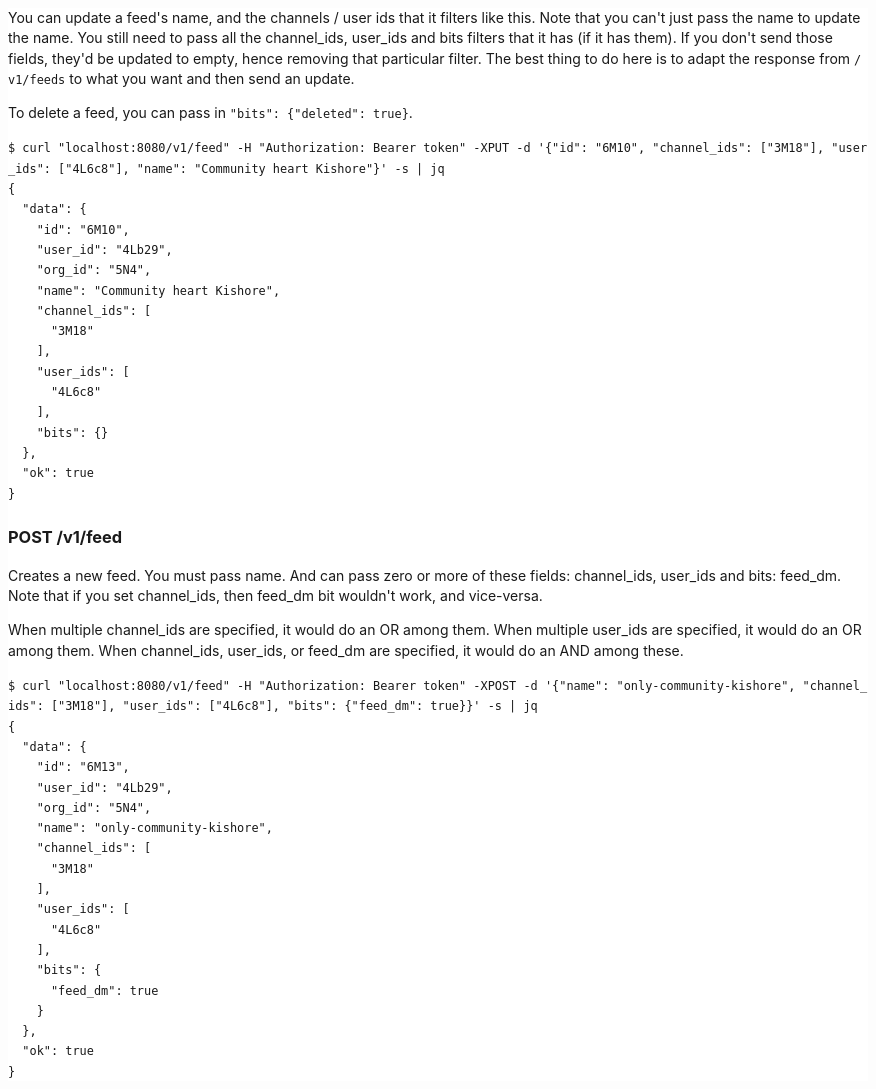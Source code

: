 You can update a feed's name, and the channels / user ids that it filters like
this. Note that you can't just pass the name to update the name. You still need
to pass all the channel_ids, user_ids and bits filters that it has (if it has
them). If you don't send those fields, they'd be updated to empty, hence
removing that particular filter. The best thing to do here is to adapt the
response from `/v1/feeds` to what you want and then send an update.

To delete a feed, you can pass in `"bits": {"deleted": true}`.

```
$ curl "localhost:8080/v1/feed" -H "Authorization: Bearer token" -XPUT -d '{"id": "6M10", "channel_ids": ["3M18"], "user_ids": ["4L6c8"], "name": "Community heart Kishore"}' -s | jq
{
  "data": {
    "id": "6M10",
    "user_id": "4Lb29",
    "org_id": "5N4",
    "name": "Community heart Kishore",
    "channel_ids": [
      "3M18"
    ],
    "user_ids": [
      "4L6c8"
    ],
    "bits": {}
  },
  "ok": true
}
```

### POST /v1/feed

Creates a new feed. You must pass name. And can pass zero or more of these
fields: channel_ids, user_ids and bits: feed_dm. Note that if you set
channel_ids, then feed_dm bit wouldn't work, and vice-versa.

When multiple channel_ids are specified, it would do an OR among them.
When multiple user_ids are specified, it would do an OR among them.
When channel_ids, user_ids, or feed_dm are specified, it would do an AND among these.

```
$ curl "localhost:8080/v1/feed" -H "Authorization: Bearer token" -XPOST -d '{"name": "only-community-kishore", "channel_ids": ["3M18"], "user_ids": ["4L6c8"], "bits": {"feed_dm": true}}' -s | jq
{
  "data": {
    "id": "6M13",
    "user_id": "4Lb29",
    "org_id": "5N4",
    "name": "only-community-kishore",
    "channel_ids": [
      "3M18"
    ],
    "user_ids": [
      "4L6c8"
    ],
    "bits": {
      "feed_dm": true
    }
  },
  "ok": true
}
```
